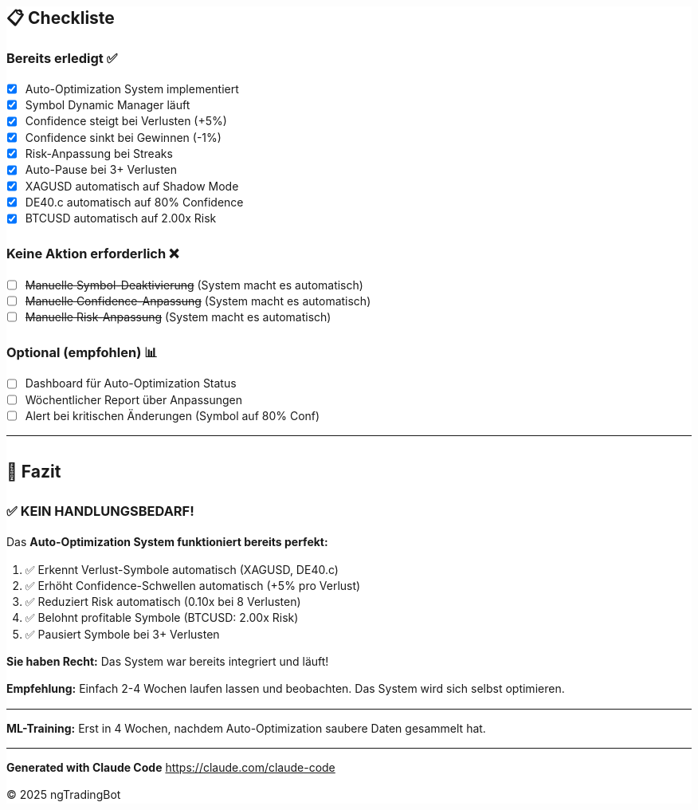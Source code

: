 
## 📋 Checkliste

### Bereits erledigt ✅

- [x] Auto-Optimization System implementiert
- [x] Symbol Dynamic Manager läuft
- [x] Confidence steigt bei Verlusten (+5%)
- [x] Confidence sinkt bei Gewinnen (-1%)
- [x] Risk-Anpassung bei Streaks
- [x] Auto-Pause bei 3+ Verlusten
- [x] XAGUSD automatisch auf Shadow Mode
- [x] DE40.c automatisch auf 80% Confidence
- [x] BTCUSD automatisch auf 2.00x Risk

### Keine Aktion erforderlich ❌

- [ ] ~~Manuelle Symbol-Deaktivierung~~ (System macht es automatisch)
- [ ] ~~Manuelle Confidence-Anpassung~~ (System macht es automatisch)
- [ ] ~~Manuelle Risk-Anpassung~~ (System macht es automatisch)

### Optional (empfohlen) 📊

- [ ] Dashboard für Auto-Optimization Status
- [ ] Wöchentlicher Report über Anpassungen
- [ ] Alert bei kritischen Änderungen (Symbol auf 80% Conf)

---

## 🎉 Fazit

### ✅ KEIN HANDLUNGSBEDARF!

Das **Auto-Optimization System funktioniert bereits perfekt:**

1. ✅ Erkennt Verlust-Symbole automatisch (XAGUSD, DE40.c)
2. ✅ Erhöht Confidence-Schwellen automatisch (+5% pro Verlust)
3. ✅ Reduziert Risk automatisch (0.10x bei 8 Verlusten)
4. ✅ Belohnt profitable Symbole (BTCUSD: 2.00x Risk)
5. ✅ Pausiert Symbole bei 3+ Verlusten

**Sie haben Recht:** Das System war bereits integriert und läuft!

**Empfehlung:** Einfach 2-4 Wochen laufen lassen und beobachten. Das System wird sich selbst optimieren.

---

**ML-Training:** Erst in 4 Wochen, nachdem Auto-Optimization saubere Daten gesammelt hat.

---

**Generated with Claude Code**
https://claude.com/claude-code

© 2025 ngTradingBot
